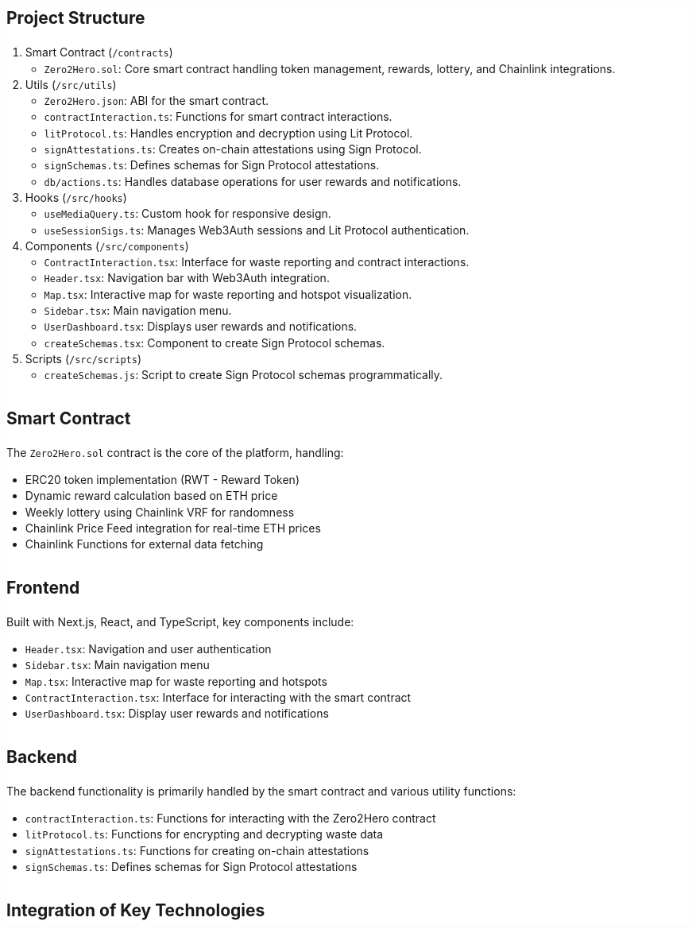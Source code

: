 ## Project Structure
1. Smart Contract (`/contracts`)
   - `Zero2Hero.sol`: Core smart contract handling token management, rewards, lottery, and Chainlink integrations.
2. Utils (`/src/utils`)
   - `Zero2Hero.json`: ABI for the smart contract.
   - `contractInteraction.ts`: Functions for smart contract interactions.
   - `litProtocol.ts`: Handles encryption and decryption using Lit Protocol.
   - `signAttestations.ts`: Creates on-chain attestations using Sign Protocol.
   - `signSchemas.ts`: Defines schemas for Sign Protocol attestations.
   - `db/actions.ts`: Handles database operations for user rewards and notifications.
3. Hooks (`/src/hooks`)
   - `useMediaQuery.ts`: Custom hook for responsive design.
   - `useSessionSigs.ts`: Manages Web3Auth sessions and Lit Protocol authentication.
4. Components (`/src/components`)
   - `ContractInteraction.tsx`: Interface for waste reporting and contract interactions.
   - `Header.tsx`: Navigation bar with Web3Auth integration.
   - `Map.tsx`: Interactive map for waste reporting and hotspot visualization.
   - `Sidebar.tsx`: Main navigation menu.
   - `UserDashboard.tsx`: Displays user rewards and notifications.
   - `createSchemas.tsx`: Component to create Sign Protocol schemas.
5. Scripts (`/src/scripts`)
   - `createSchemas.js`: Script to create Sign Protocol schemas programmatically.

## Smart Contract
The `Zero2Hero.sol` contract is the core of the platform, handling:
- ERC20 token implementation (RWT - Reward Token)
- Dynamic reward calculation based on ETH price
- Weekly lottery using Chainlink VRF for randomness
- Chainlink Price Feed integration for real-time ETH prices
- Chainlink Functions for external data fetching

## Frontend
Built with Next.js, React, and TypeScript, key components include:
- `Header.tsx`: Navigation and user authentication
- `Sidebar.tsx`: Main navigation menu
- `Map.tsx`: Interactive map for waste reporting and hotspots
- `ContractInteraction.tsx`: Interface for interacting with the smart contract
- `UserDashboard.tsx`: Display user rewards and notifications

## Backend
The backend functionality is primarily handled by the smart contract and various utility functions:
- `contractInteraction.ts`: Functions for interacting with the Zero2Hero contract
- `litProtocol.ts`: Functions for encrypting and decrypting waste data
- `signAttestations.ts`: Functions for creating on-chain attestations
- `signSchemas.ts`: Defines schemas for Sign Protocol attestations

## Integration of Key Technologies
